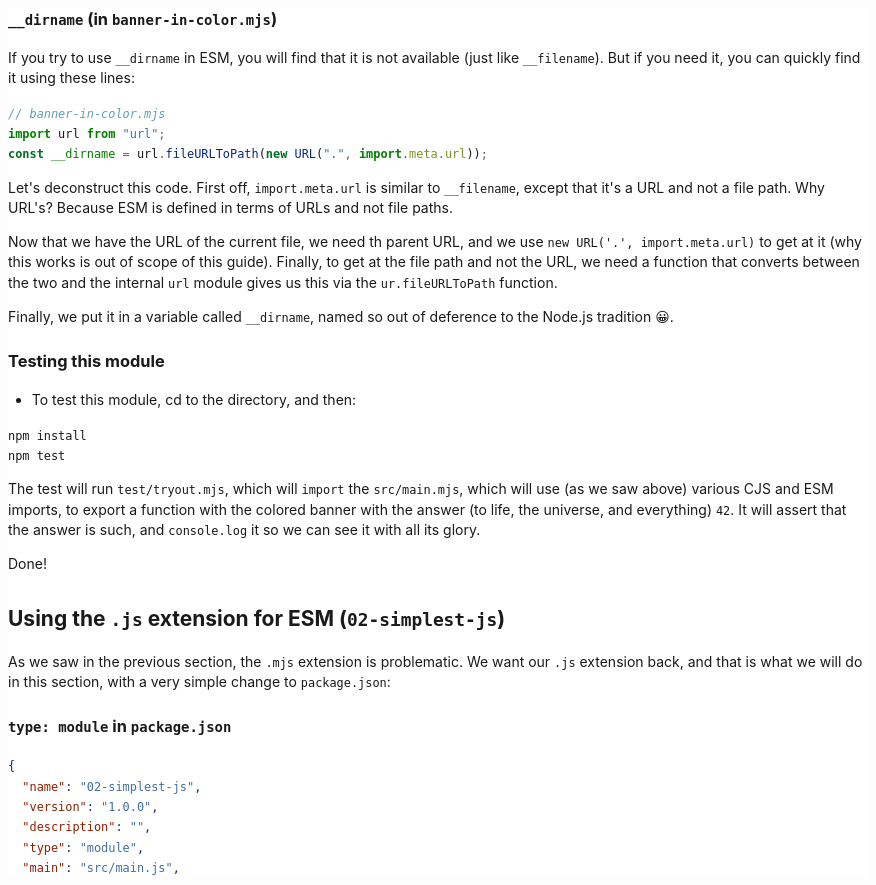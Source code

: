 ### `__dirname` (in `banner-in-color.mjs`)

If you try to use `__dirname` in ESM, you will find that it is not available
(just like `__filename`). But if you need it, you can quickly find it using these lines:

```js
// banner-in-color.mjs
import url from "url";
const __dirname = url.fileURLToPath(new URL(".", import.meta.url));
```

Let's deconstruct this code. First off, `import.meta.url` is similar to `__filename`, except
that it's a URL and not a file path. Why URL's? Because ESM is defined in terms of URLs and not
file paths.

Now that we have the URL of the current file, we need th parent URL, and we use
`new URL('.', import.meta.url)` to get at it (why this works is out of scope of this guide).
Finally, to get at the file path and not the URL, we need a function that converts between the two
and the internal `url` module gives us this via the `ur.fileURLToPath` function.

Finally, we put it in a variable called `__dirname`, named so out of deference to the Node.js
tradition 😀.

### Testing this module

- To test this module, cd to the directory, and then:

```sh
npm install
npm test
```

The test will run `test/tryout.mjs`, which will `import` the `src/main.mjs`, which will
use (as we saw above) various CJS and ESM imports,
to export a function with the colored banner with the answer
(to life, the universe, and everything) `42`. It will assert that the answer is such,
and `console.log` it so we can see it with all its glory.

Done!

## <a id="section-02"/></a>Using the `.js` extension for ESM (`02-simplest-js`)

As we saw in the previous section, the `.mjs` extension is problematic.
We want our `.js` extension back, and that is what we will do in this section, with a very
simple change to `package.json`:

### `type: module` in `package.json`

```json
{
  "name": "02-simplest-js",
  "version": "1.0.0",
  "description": "",
  "type": "module",
  "main": "src/main.js",
```
